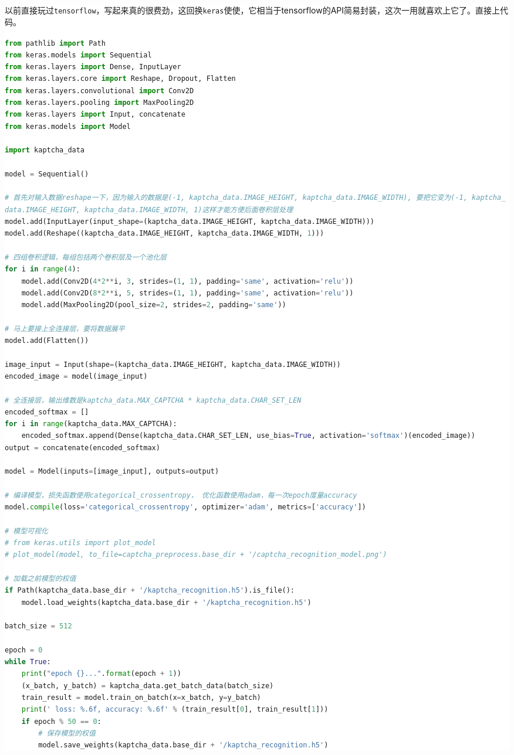 以前直接玩过`tensorflow`，写起来真的很费劲，这回换`keras`使使，它相当于tensorflow的API简易封装，这次一用就喜欢上它了。直接上代码。

```python
from pathlib import Path
from keras.models import Sequential
from keras.layers import Dense, InputLayer
from keras.layers.core import Reshape, Dropout, Flatten
from keras.layers.convolutional import Conv2D
from keras.layers.pooling import MaxPooling2D
from keras.layers import Input, concatenate
from keras.models import Model

import kaptcha_data

model = Sequential()

# 首先对输入数据reshape一下，因为输入的数据是(-1, kaptcha_data.IMAGE_HEIGHT, kaptcha_data.IMAGE_WIDTH), 要把它变为(-1, kaptcha_data.IMAGE_HEIGHT, kaptcha_data.IMAGE_WIDTH, 1)这样才能方便后面卷积层处理
model.add(InputLayer(input_shape=(kaptcha_data.IMAGE_HEIGHT, kaptcha_data.IMAGE_WIDTH)))
model.add(Reshape((kaptcha_data.IMAGE_HEIGHT, kaptcha_data.IMAGE_WIDTH, 1)))

# 四组卷积逻辑，每组包括两个卷积层及一个池化层
for i in range(4):
    model.add(Conv2D(4*2**i, 3, strides=(1, 1), padding='same', activation='relu'))
    model.add(Conv2D(8*2**i, 5, strides=(1, 1), padding='same', activation='relu'))
    model.add(MaxPooling2D(pool_size=2, strides=2, padding='same'))

# 马上要接上全连接层，要将数据展平
model.add(Flatten())

image_input = Input(shape=(kaptcha_data.IMAGE_HEIGHT, kaptcha_data.IMAGE_WIDTH))
encoded_image = model(image_input)

# 全连接层，输出维数是kaptcha_data.MAX_CAPTCHA * kaptcha_data.CHAR_SET_LEN
encoded_softmax = []
for i in range(kaptcha_data.MAX_CAPTCHA):
    encoded_softmax.append(Dense(kaptcha_data.CHAR_SET_LEN, use_bias=True, activation='softmax')(encoded_image))
output = concatenate(encoded_softmax)

model = Model(inputs=[image_input], outputs=output)

# 编译模型，损失函数使用categorical_crossentropy， 优化函数使用adam，每一次epoch度量accuracy
model.compile(loss='categorical_crossentropy', optimizer='adam', metrics=['accuracy'])

# 模型可视化
# from keras.utils import plot_model
# plot_model(model, to_file=captcha_preprocess.base_dir + '/captcha_recognition_model.png')

# 加载之前模型的权值
if Path(kaptcha_data.base_dir + '/kaptcha_recognition.h5').is_file():
    model.load_weights(kaptcha_data.base_dir + '/kaptcha_recognition.h5')

batch_size = 512

epoch = 0
while True:
    print("epoch {}...".format(epoch + 1))
    (x_batch, y_batch) = kaptcha_data.get_batch_data(batch_size)
    train_result = model.train_on_batch(x=x_batch, y=y_batch)
    print(' loss: %.6f, accuracy: %.6f' % (train_result[0], train_result[1]))
    if epoch % 50 == 0:
        # 保存模型的权值
        model.save_weights(kaptcha_data.base_dir + '/kaptcha_recognition.h5')
```